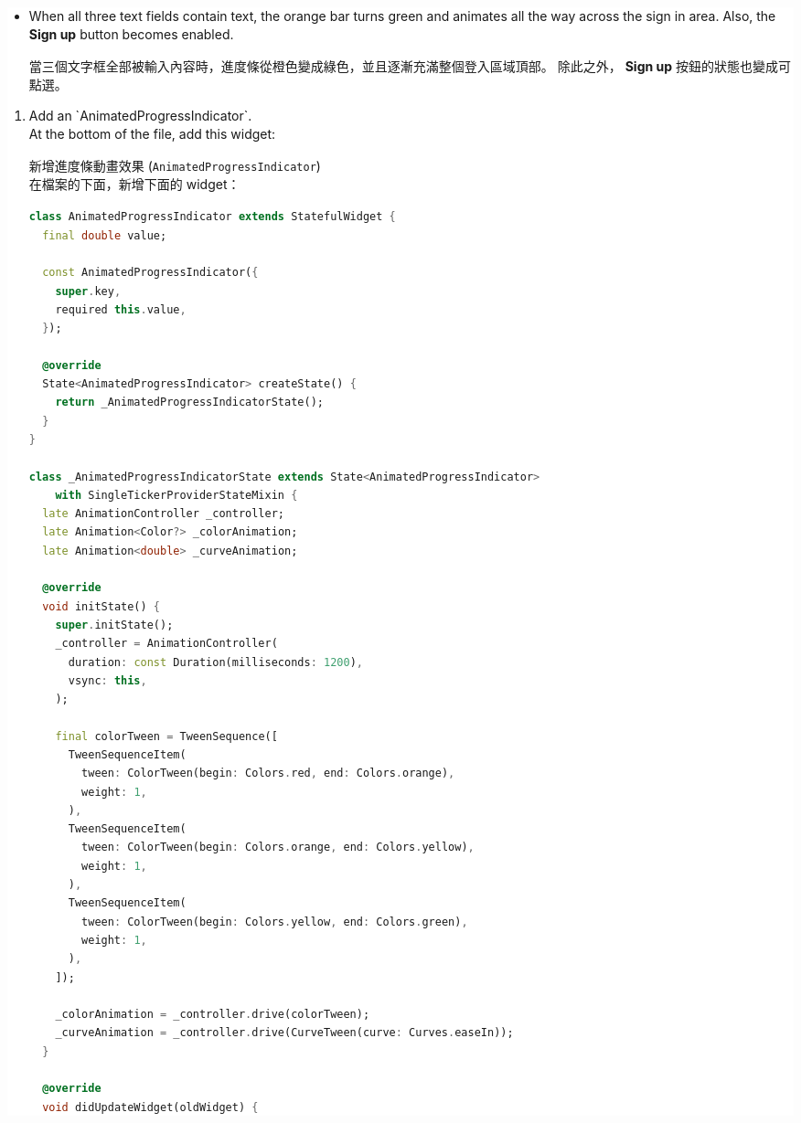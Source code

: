 * When all three text fields contain text,
  the orange bar turns green and animates all the
  way across the sign in area.
  Also, the **Sign up** button becomes enabled.

  當三個文字框全部被輸入內容時，進度條從橙色變成綠色，並且逐漸充滿整個登入區域頂部。
  除此之外， **Sign up** 按鈕的狀態也變成可點選。

<ol markdown="1">
<li markdown="1">Add an `AnimatedProgressIndicator`.<br>
At the bottom of the file, add this widget:

新增進度條動畫效果 (`AnimatedProgressIndicator`)<br>
在檔案的下面，新增下面的 widget：

<?code-excerpt "lib/step3.dart (AnimatedProgressIndicator)"?>
```dart
class AnimatedProgressIndicator extends StatefulWidget {
  final double value;

  const AnimatedProgressIndicator({
    super.key,
    required this.value,
  });

  @override
  State<AnimatedProgressIndicator> createState() {
    return _AnimatedProgressIndicatorState();
  }
}

class _AnimatedProgressIndicatorState extends State<AnimatedProgressIndicator>
    with SingleTickerProviderStateMixin {
  late AnimationController _controller;
  late Animation<Color?> _colorAnimation;
  late Animation<double> _curveAnimation;

  @override
  void initState() {
    super.initState();
    _controller = AnimationController(
      duration: const Duration(milliseconds: 1200),
      vsync: this,
    );

    final colorTween = TweenSequence([
      TweenSequenceItem(
        tween: ColorTween(begin: Colors.red, end: Colors.orange),
        weight: 1,
      ),
      TweenSequenceItem(
        tween: ColorTween(begin: Colors.orange, end: Colors.yellow),
        weight: 1,
      ),
      TweenSequenceItem(
        tween: ColorTween(begin: Colors.yellow, end: Colors.green),
        weight: 1,
      ),
    ]);

    _colorAnimation = _controller.drive(colorTween);
    _curveAnimation = _controller.drive(CurveTween(curve: Curves.easeIn));
  }

  @override
  void didUpdateWidget(oldWidget) {
```